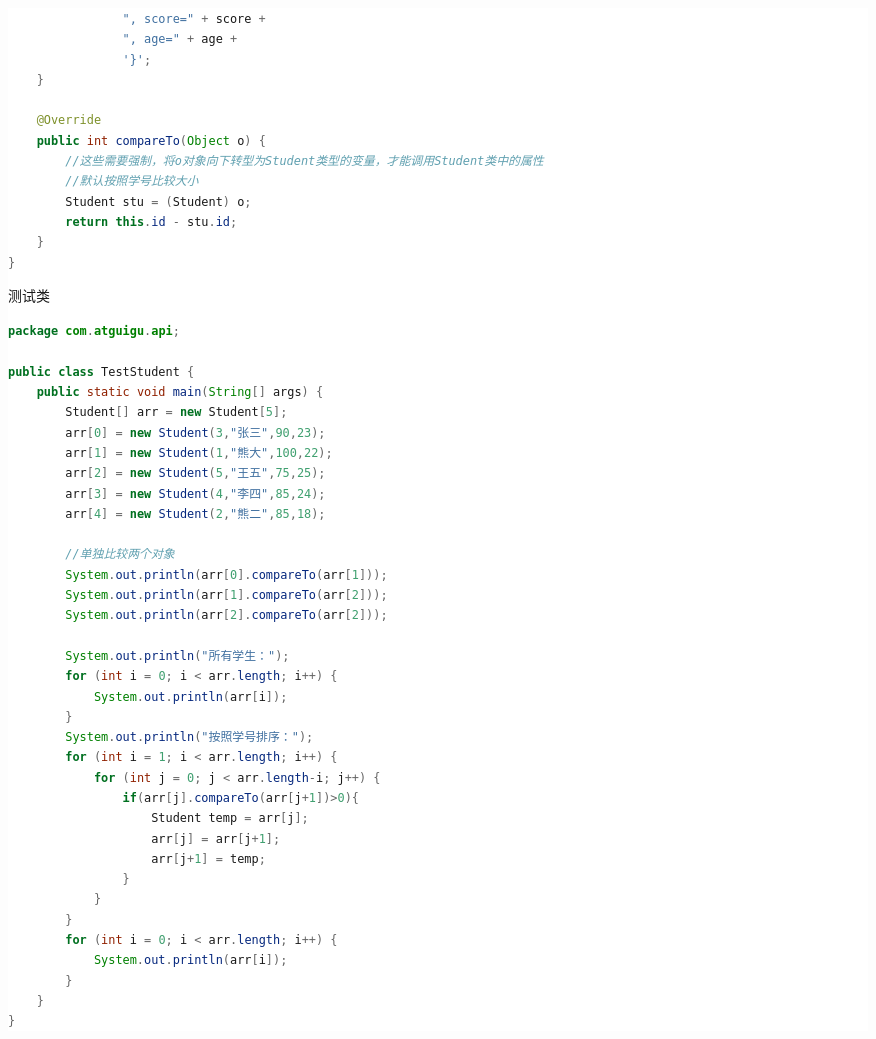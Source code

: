 ```java
                ", score=" + score +
                ", age=" + age +
                '}';
    }

    @Override
    public int compareTo(Object o) {
        //这些需要强制，将o对象向下转型为Student类型的变量，才能调用Student类中的属性
        //默认按照学号比较大小
        Student stu = (Student) o;
        return this.id - stu.id;
    }
}
```

测试类

```java
package com.atguigu.api;

public class TestStudent {
    public static void main(String[] args) {
        Student[] arr = new Student[5];
        arr[0] = new Student(3,"张三",90,23);
        arr[1] = new Student(1,"熊大",100,22);
        arr[2] = new Student(5,"王五",75,25);
        arr[3] = new Student(4,"李四",85,24);
        arr[4] = new Student(2,"熊二",85,18);

        //单独比较两个对象
        System.out.println(arr[0].compareTo(arr[1]));
        System.out.println(arr[1].compareTo(arr[2]));
        System.out.println(arr[2].compareTo(arr[2]));

        System.out.println("所有学生：");
        for (int i = 0; i < arr.length; i++) {
            System.out.println(arr[i]);
        }
        System.out.println("按照学号排序：");
        for (int i = 1; i < arr.length; i++) {
            for (int j = 0; j < arr.length-i; j++) {
                if(arr[j].compareTo(arr[j+1])>0){
                    Student temp = arr[j];
                    arr[j] = arr[j+1];
                    arr[j+1] = temp;
                }
            }
        }
        for (int i = 0; i < arr.length; i++) {
            System.out.println(arr[i]);
        }
    }
}
```

